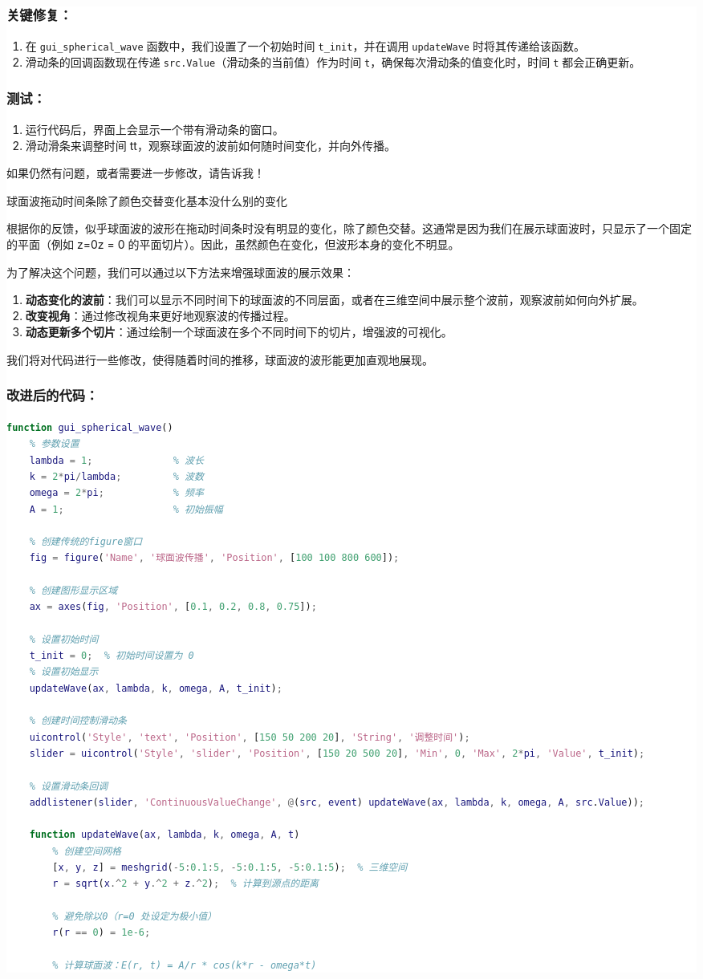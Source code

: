 ### 关键修复：

1. 在 `gui_spherical_wave` 函数中，我们设置了一个初始时间 `t_init`，并在调用 `updateWave` 时将其传递给该函数。
2. 滑动条的回调函数现在传递 `src.Value`（滑动条的当前值）作为时间 `t`，确保每次滑动条的值变化时，时间 `t` 都会正确更新。

### 测试：

1. 运行代码后，界面上会显示一个带有滑动条的窗口。
2. 滑动滑条来调整时间 tt，观察球面波的波前如何随时间变化，并向外传播。

如果仍然有问题，或者需要进一步修改，请告诉我！



球面波拖动时间条除了颜色交替变化基本没什么别的变化



根据你的反馈，似乎球面波的波形在拖动时间条时没有明显的变化，除了颜色交替。这通常是因为我们在展示球面波时，只显示了一个固定的平面（例如 z=0z = 0 的平面切片）。因此，虽然颜色在变化，但波形本身的变化不明显。

为了解决这个问题，我们可以通过以下方法来增强球面波的展示效果：

1. **动态变化的波前**：我们可以显示不同时间下的球面波的不同层面，或者在三维空间中展示整个波前，观察波前如何向外扩展。
2. **改变视角**：通过修改视角来更好地观察波的传播过程。
3. **动态更新多个切片**：通过绘制一个球面波在多个不同时间下的切片，增强波的可视化。

我们将对代码进行一些修改，使得随着时间的推移，球面波的波形能更加直观地展现。

### 改进后的代码：

```matlab
function gui_spherical_wave()
    % 参数设置
    lambda = 1;              % 波长
    k = 2*pi/lambda;         % 波数
    omega = 2*pi;            % 频率
    A = 1;                   % 初始振幅

    % 创建传统的figure窗口
    fig = figure('Name', '球面波传播', 'Position', [100 100 800 600]);

    % 创建图形显示区域
    ax = axes(fig, 'Position', [0.1, 0.2, 0.8, 0.75]);

    % 设置初始时间
    t_init = 0;  % 初始时间设置为 0
    % 设置初始显示
    updateWave(ax, lambda, k, omega, A, t_init);

    % 创建时间控制滑动条
    uicontrol('Style', 'text', 'Position', [150 50 200 20], 'String', '调整时间');
    slider = uicontrol('Style', 'slider', 'Position', [150 20 500 20], 'Min', 0, 'Max', 2*pi, 'Value', t_init);

    % 设置滑动条回调
    addlistener(slider, 'ContinuousValueChange', @(src, event) updateWave(ax, lambda, k, omega, A, src.Value));

    function updateWave(ax, lambda, k, omega, A, t)
        % 创建空间网格
        [x, y, z] = meshgrid(-5:0.1:5, -5:0.1:5, -5:0.1:5);  % 三维空间
        r = sqrt(x.^2 + y.^2 + z.^2);  % 计算到源点的距离

        % 避免除以0（r=0 处设定为极小值）
        r(r == 0) = 1e-6;

        % 计算球面波：E(r, t) = A/r * cos(k*r - omega*t)
```